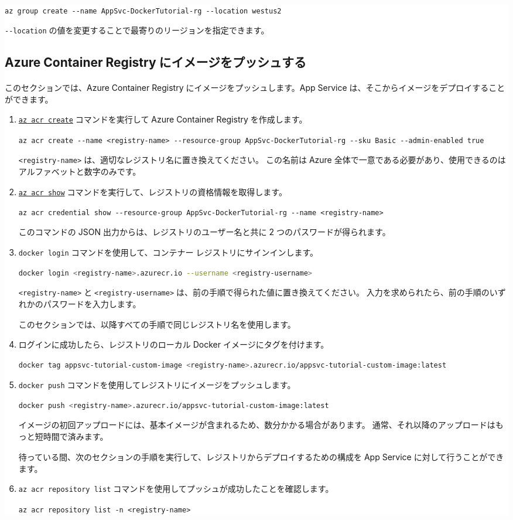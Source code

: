```azurecli-interactive
az group create --name AppSvc-DockerTutorial-rg --location westus2
```

`--location` の値を変更することで最寄りのリージョンを指定できます。

## <a name="push-the-image-to-azure-container-registry"></a>Azure Container Registry にイメージをプッシュする

このセクションでは、Azure Container Registry にイメージをプッシュします。App Service は、そこからイメージをデプロイすることができます。

1. [`az acr create`](/cli/azure/acr?view=azure-cli-latest#az-acr-create) コマンドを実行して Azure Container Registry を作成します。

    ```azurecli-interactive
    az acr create --name <registry-name> --resource-group AppSvc-DockerTutorial-rg --sku Basic --admin-enabled true
    ```
    
    `<registry-name>` は、適切なレジストリ名に置き換えてください。 この名前は Azure 全体で一意である必要があり、使用できるのはアルファベットと数字のみです。

1. [`az acr show`](/cli/azure/acr?view=azure-cli-latest#az-acr-show) コマンドを実行して、レジストリの資格情報を取得します。

    ```azurecli-interactive
    az acr credential show --resource-group AppSvc-DockerTutorial-rg --name <registry-name>
    ```
    
    このコマンドの JSON 出力からは、レジストリのユーザー名と共に 2 つのパスワードが得られます。
    
1. `docker login` コマンドを使用して、コンテナー レジストリにサインインします。

    ```bash
    docker login <registry-name>.azurecr.io --username <registry-username>
    ```
    
    `<registry-name>` と `<registry-username>` は、前の手順で得られた値に置き換えてください。 入力を求められたら、前の手順のいずれかのパスワードを入力します。

    このセクションでは、以降すべての手順で同じレジストリ名を使用します。

1. ログインに成功したら、レジストリのローカル Docker イメージにタグを付けます。

    ```bash
   docker tag appsvc-tutorial-custom-image <registry-name>.azurecr.io/appsvc-tutorial-custom-image:latest
    ```    

1. `docker push` コマンドを使用してレジストリにイメージをプッシュします。

    ```bash
    docker push <registry-name>.azurecr.io/appsvc-tutorial-custom-image:latest
    ```

    イメージの初回アップロードには、基本イメージが含まれるため、数分かかる場合があります。 通常、それ以降のアップロードはもっと短時間で済みます。

    待っている間、次のセクションの手順を実行して、レジストリからデプロイするための構成を App Service に対して行うことができます。

1. `az acr repository list` コマンドを使用してプッシュが成功したことを確認します。

    ```azurecli-interactive
    az acr repository list -n <registry-name>
    ```
    